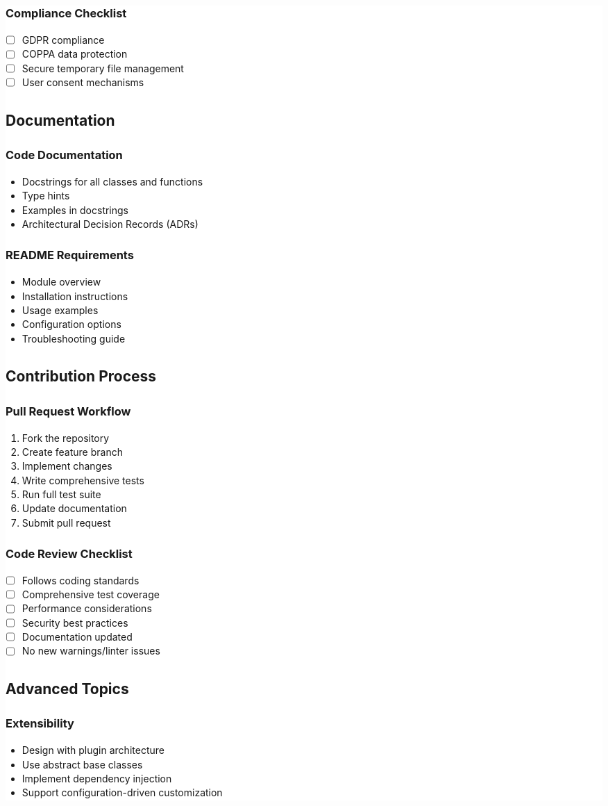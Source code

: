 ### Compliance Checklist
- [ ] GDPR compliance
- [ ] COPPA data protection
- [ ] Secure temporary file management
- [ ] User consent mechanisms

## Documentation

### Code Documentation
- Docstrings for all classes and functions
- Type hints
- Examples in docstrings
- Architectural Decision Records (ADRs)

### README Requirements
- Module overview
- Installation instructions
- Usage examples
- Configuration options
- Troubleshooting guide

## Contribution Process

### Pull Request Workflow
1. Fork the repository
2. Create feature branch
3. Implement changes
4. Write comprehensive tests
5. Run full test suite
6. Update documentation
7. Submit pull request

### Code Review Checklist
- [ ] Follows coding standards
- [ ] Comprehensive test coverage
- [ ] Performance considerations
- [ ] Security best practices
- [ ] Documentation updated
- [ ] No new warnings/linter issues

## Advanced Topics

### Extensibility
- Design with plugin architecture
- Use abstract base classes
- Implement dependency injection
- Support configuration-driven customization
